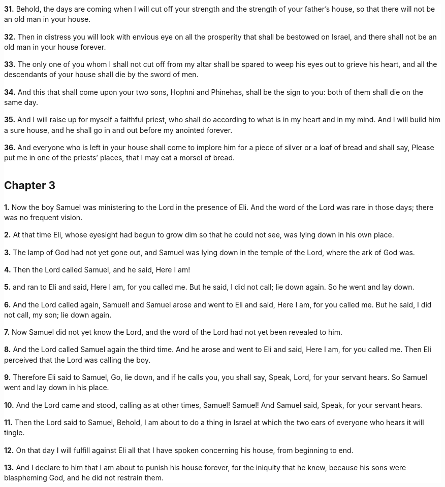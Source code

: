 **31.** Behold, the days are coming when I will cut off your strength and the strength of your father’s house, so that there will not be an old man in your house. 

**32.** Then in distress you will look with envious eye on all the prosperity that shall be bestowed on Israel, and there shall not be an old man in your house forever. 

**33.** The only one of you whom I shall not cut off from my altar shall be spared to weep his eyes out to grieve his heart, and all the descendants of your house shall die by the sword of men. 

**34.** And this that shall come upon your two sons, Hophni and Phinehas, shall be the sign to you: both of them shall die on the same day. 

**35.** And I will raise up for myself a faithful priest, who shall do according to what is in my heart and in my mind. And I will build him a sure house, and he shall go in and out before my anointed forever. 

**36.** And everyone who is left in your house shall come to implore him for a piece of silver or a loaf of bread and shall say, Please put me in one of the priests’ places, that I may eat a morsel of bread. 

## Chapter 3

**1.** Now the boy Samuel was ministering to the Lord in the presence of Eli. And the word of the Lord was rare in those days; there was no frequent vision. 

**2.** At that time Eli, whose eyesight had begun to grow dim so that he could not see, was lying down in his own place. 

**3.** The lamp of God had not yet gone out, and Samuel was lying down in the temple of the Lord, where the ark of God was. 

**4.** Then the Lord called Samuel, and he said, Here I am! 

**5.** and ran to Eli and said, Here I am, for you called me. But he said, I did not call; lie down again. So he went and lay down. 

**6.** And the Lord called again, Samuel! and Samuel arose and went to Eli and said, Here I am, for you called me. But he said, I did not call, my son; lie down again. 

**7.** Now Samuel did not yet know the Lord, and the word of the Lord had not yet been revealed to him. 

**8.** And the Lord called Samuel again the third time. And he arose and went to Eli and said, Here I am, for you called me. Then Eli perceived that the Lord was calling the boy. 

**9.** Therefore Eli said to Samuel, Go, lie down, and if he calls you, you shall say, Speak, Lord, for your servant hears. So Samuel went and lay down in his place. 

**10.** And the Lord came and stood, calling as at other times, Samuel! Samuel! And Samuel said, Speak, for your servant hears. 

**11.** Then the Lord said to Samuel, Behold, I am about to do a thing in Israel at which the two ears of everyone who hears it will tingle. 

**12.** On that day I will fulfill against Eli all that I have spoken concerning his house, from beginning to end. 

**13.** And I declare to him that I am about to punish his house forever, for the iniquity that he knew, because his sons were blaspheming God, and he did not restrain them. 
